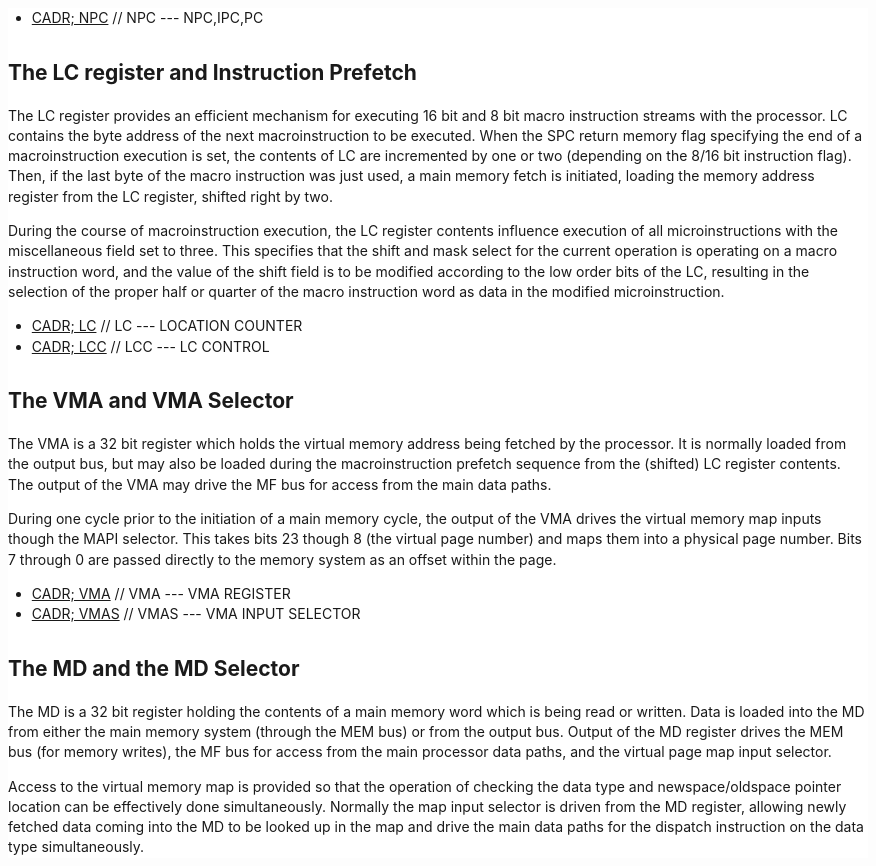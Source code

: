   - [CADR; NPC](http://tumbleweed.nu/lm-3/schematics/cadr/npc.png) // NPC --- NPC,IPC,PC

## The LC register and Instruction Prefetch

The LC register provides an efficient mechanism for executing 16 bit
and 8 bit macro instruction streams with the processor.  LC contains
the byte address of the next macroinstruction to be executed.  When
the SPC return memory flag specifying the end of a macroinstruction
execution is set, the contents of LC are incremented by one or two
(depending on the 8/16 bit instruction flag).  Then, if the last byte
of the macro instruction was just used, a main memory fetch is
initiated, loading the memory address register from the LC register,
shifted right by two.

During the course of macroinstruction execution, the LC register
contents influence execution of all microinstructions with the
miscellaneous field set to three.  This specifies that the shift and
mask select for the current operation is operating on a macro
instruction word, and the value of the shift field is to be modified
according to the low order bits of the LC, resulting in the selection
of the proper half or quarter of the macro instruction word as data in
the modified microinstruction.

  - [CADR; LC](http://tumbleweed.nu/lm-3/schematics/cadr/lc.png)	 // LC --- LOCATION COUNTER
  - [CADR; LCC](http://tumbleweed.nu/lm-3/schematics/cadr/lcc.png) // LCC --- LC CONTROL

## The VMA and VMA Selector

The VMA is a 32 bit register which holds the virtual memory address
being fetched by the processor.  It is normally loaded from the output
bus, but may also be loaded during the macroinstruction prefetch
sequence from the (shifted) LC register contents.  The output of the
VMA may drive the MF bus for access from the main data paths.

During one cycle prior to the initiation of a main memory cycle, the
output of the VMA drives the virtual memory map inputs though the MAPI
selector.  This takes bits 23 though 8 (the virtual page number) and
maps them into a physical page number.  Bits 7 through 0 are passed
directly to the memory system as an offset within the page.

  - [CADR; VMA](http://tumbleweed.nu/lm-3/schematics/cadr/vma.png) // VMA --- VMA REGISTER
  - [CADR; VMAS](http://tumbleweed.nu/lm-3/schematics/cadr/vmas.png) // VMAS --- VMA INPUT SELECTOR

## The MD and the MD Selector

The MD is a 32 bit register holding the contents of a main memory word
which is being read or written.  Data is loaded into the MD from
either the main memory system (through the MEM bus) or from the output
bus.  Output of the MD register drives the MEM bus (for memory
writes), the MF bus for access from the main processor data paths, and
the virtual page map input selector.

Access to the virtual memory map is provided so that the operation of
checking the data type and newspace/oldspace pointer location can be
effectively done simultaneously.  Normally the map input selector is
driven from the MD register, allowing newly fetched data coming into
the MD to be looked up in the map and drive the main data paths for
the dispatch instruction on the data type simultaneously.
